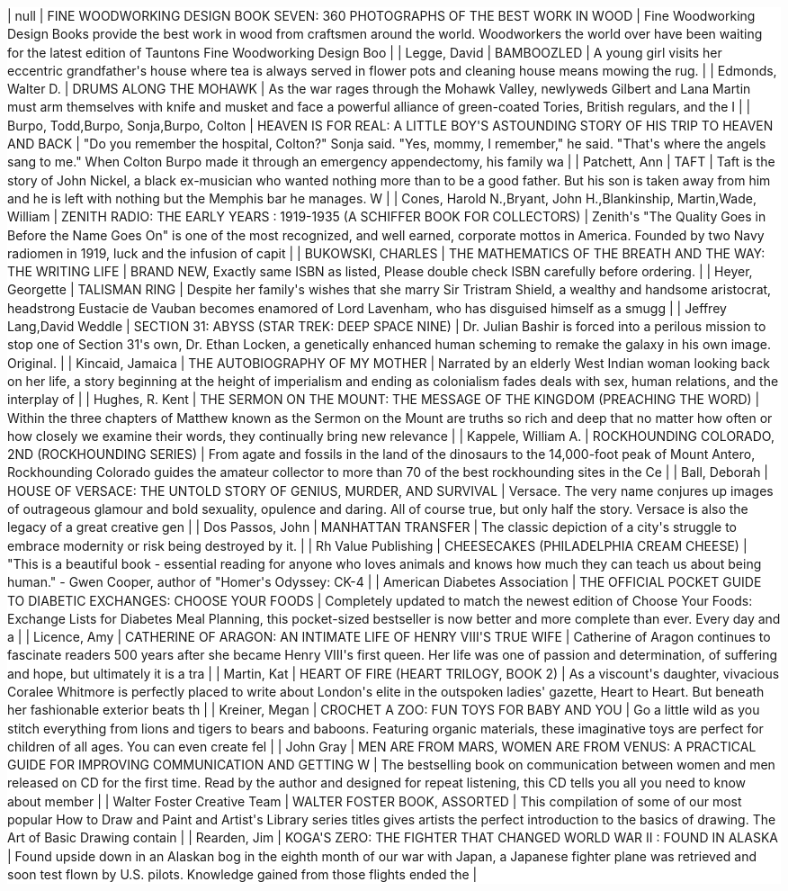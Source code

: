 | null | FINE WOODWORKING DESIGN BOOK SEVEN: 360 PHOTOGRAPHS OF THE BEST WORK IN WOOD | Fine Woodworking Design Books provide the best work in wood from craftsmen around the world. Woodworkers the world over have been waiting for the latest edition of Tauntons Fine Woodworking Design Boo |
| Legge, David | BAMBOOZLED | A young girl visits her eccentric grandfather's house where tea is always served in flower pots and cleaning house means mowing the rug. |
| Edmonds, Walter D. | DRUMS ALONG THE MOHAWK | As the war rages through the Mohawk Valley, newlyweds Gilbert and Lana Martin must arm themselves with knife and musket and face a powerful alliance of green-coated Tories, British regulars, and the I |
| Burpo, Todd,Burpo, Sonja,Burpo, Colton | HEAVEN IS FOR REAL: A LITTLE BOY'S ASTOUNDING STORY OF HIS TRIP TO HEAVEN AND BACK | "Do you remember the hospital, Colton?" Sonja said. "Yes, mommy, I remember," he said. "That's where the angels sang to me."  When Colton Burpo made it through an emergency appendectomy, his family wa |
| Patchett, Ann | TAFT | Taft is the story of John Nickel, a black ex-musician who wanted nothing more than to be a good father. But his son is taken away from him and he is left with nothing but the Memphis bar he manages. W |
| Cones, Harold N.,Bryant, John H.,Blankinship, Martin,Wade, William | ZENITH RADIO: THE EARLY YEARS : 1919-1935 (A SCHIFFER BOOK FOR COLLECTORS) | Zenith's "The Quality Goes in Before the Name Goes On" is one of the most recognized, and well earned, corporate mottos in America. Founded by two Navy radiomen in 1919, luck and the infusion of capit |
| BUKOWSKI, CHARLES | THE MATHEMATICS OF THE BREATH AND THE WAY: THE WRITING LIFE | BRAND NEW, Exactly same ISBN as listed, Please double check ISBN carefully before ordering. |
| Heyer, Georgette | TALISMAN RING | Despite her family's wishes that she marry Sir Tristram Shield, a wealthy and handsome aristocrat, headstrong Eustacie de Vauban becomes enamored of Lord Lavenham, who has disguised himself as a smugg |
| Jeffrey Lang,David Weddle | SECTION 31: ABYSS (STAR TREK: DEEP SPACE NINE) | Dr. Julian Bashir is forced into a perilous mission to stop one of Section 31's own, Dr. Ethan Locken, a genetically enhanced human scheming to remake the galaxy in his own image. Original. |
| Kincaid, Jamaica | THE AUTOBIOGRAPHY OF MY MOTHER | Narrated by an elderly West Indian woman looking back on her life, a story beginning at the height of imperialism and ending as colonialism fades deals with sex, human relations, and the interplay of  |
| Hughes, R. Kent | THE SERMON ON THE MOUNT: THE MESSAGE OF THE KINGDOM (PREACHING THE WORD) |  Within the three chapters of Matthew known as the Sermon on the Mount are truths so rich and deep that no matter how often or how closely we examine their words, they continually bring new relevance  |
| Kappele, William A. | ROCKHOUNDING COLORADO, 2ND (ROCKHOUNDING SERIES) | From agate and fossils in the land of the dinosaurs to the 14,000-foot peak of Mount Antero, Rockhounding Colorado guides the amateur collector to more than 70 of the best rockhounding sites in the Ce |
| Ball, Deborah | HOUSE OF VERSACE: THE UNTOLD STORY OF GENIUS, MURDER, AND SURVIVAL | Versace. The very name conjures up images of outrageous glamour and bold sexuality, opulence and daring. All of course true, but only half the story. Versace is also the legacy of a great creative gen |
| Dos Passos, John | MANHATTAN TRANSFER | The classic depiction of a city's struggle to embrace modernity or risk being destroyed by it. |
| Rh Value Publishing | CHEESECAKES (PHILADELPHIA CREAM CHEESE) | "This is a beautiful book - essential reading for anyone who loves animals and knows how much they can teach us about being human." - Gwen Cooper, author of "Homer's Odyssey: CK-4 |
| American Diabetes Association | THE OFFICIAL POCKET GUIDE TO DIABETIC EXCHANGES: CHOOSE YOUR FOODS | Completely updated to match the newest edition of Choose Your Foods: Exchange Lists for Diabetes Meal Planning, this pocket-sized bestseller is now better and more complete than ever.  Every day and a |
| Licence, Amy | CATHERINE OF ARAGON: AN INTIMATE LIFE OF HENRY VIII'S TRUE WIFE | Catherine of Aragon continues to fascinate readers 500 years after she became Henry VIII's first queen. Her life was one of passion and determination, of suffering and hope, but ultimately it is a tra |
| Martin, Kat | HEART OF FIRE (HEART TRILOGY, BOOK 2) |   As a viscount's daughter, vivacious Coralee Whitmore is perfectly placed to write about London's elite in the outspoken ladies' gazette, Heart to Heart. But beneath her fashionable exterior beats th |
| Kreiner, Megan | CROCHET A ZOO: FUN TOYS FOR BABY AND YOU |  Go a little wild as you stitch everything from lions and tigers to bears and baboons. Featuring organic materials, these imaginative toys are perfect for children of all ages. You can even create fel |
| John Gray | MEN ARE FROM MARS, WOMEN ARE FROM VENUS: A PRACTICAL GUIDE FOR IMPROVING COMMUNICATION AND GETTING W | The bestselling book on communication between women and men released on CD for the first time. Read by the author and designed for repeat listening, this CD tells you all you need to know about member |
| Walter Foster Creative Team | WALTER FOSTER BOOK, ASSORTED |  This compilation of some of our most popular How to Draw and Paint and Artist's Library series titles gives artists the perfect introduction to the basics of drawing. The Art of Basic Drawing contain |
| Rearden, Jim | KOGA'S ZERO: THE FIGHTER THAT CHANGED WORLD WAR II : FOUND IN ALASKA | Found upside down in an Alaskan bog in the eighth month of our war with Japan, a Japanese fighter plane was retrieved and soon test flown by U.S. pilots. Knowledge gained from those flights ended the  |